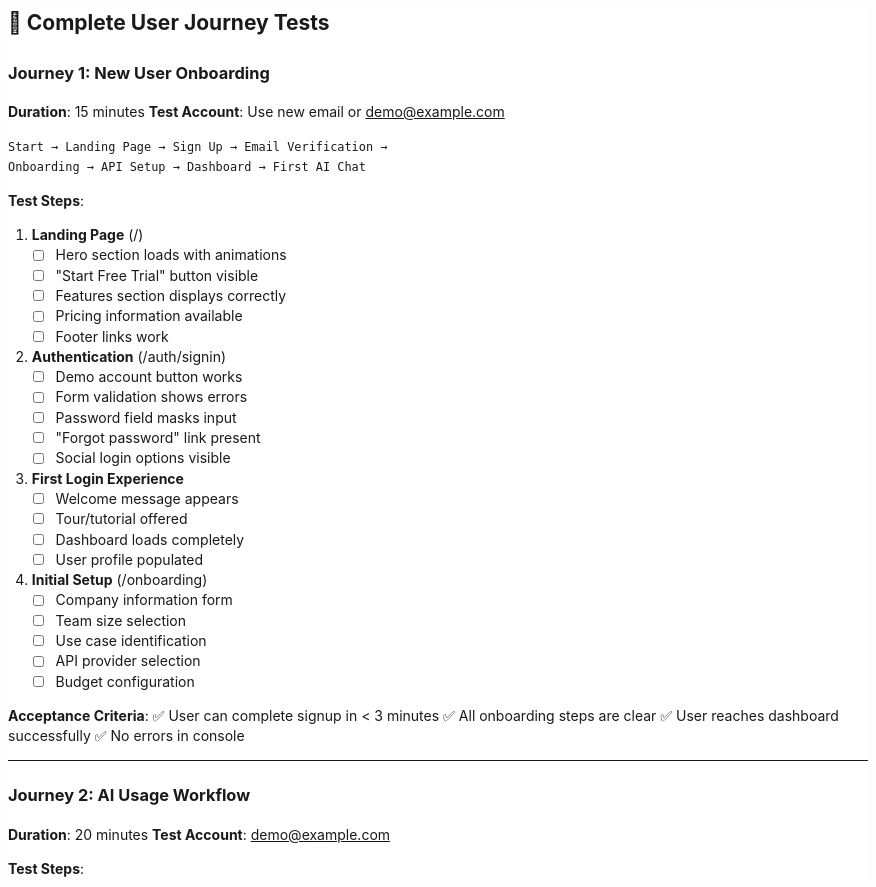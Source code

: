 
## 🔄 Complete User Journey Tests

### Journey 1: New User Onboarding
**Duration**: 15 minutes
**Test Account**: Use new email or demo@example.com

```mermaid
Start → Landing Page → Sign Up → Email Verification → 
Onboarding → API Setup → Dashboard → First AI Chat
```

**Test Steps**:
1. **Landing Page** (/)
   - [ ] Hero section loads with animations
   - [ ] "Start Free Trial" button visible
   - [ ] Features section displays correctly
   - [ ] Pricing information available
   - [ ] Footer links work

2. **Authentication** (/auth/signin)
   - [ ] Demo account button works
   - [ ] Form validation shows errors
   - [ ] Password field masks input
   - [ ] "Forgot password" link present
   - [ ] Social login options visible

3. **First Login Experience**
   - [ ] Welcome message appears
   - [ ] Tour/tutorial offered
   - [ ] Dashboard loads completely
   - [ ] User profile populated

4. **Initial Setup** (/onboarding)
   - [ ] Company information form
   - [ ] Team size selection
   - [ ] Use case identification
   - [ ] API provider selection
   - [ ] Budget configuration

**Acceptance Criteria**:
✅ User can complete signup in < 3 minutes
✅ All onboarding steps are clear
✅ User reaches dashboard successfully
✅ No errors in console

---

### Journey 2: AI Usage Workflow
**Duration**: 20 minutes
**Test Account**: demo@example.com

**Test Steps**:
